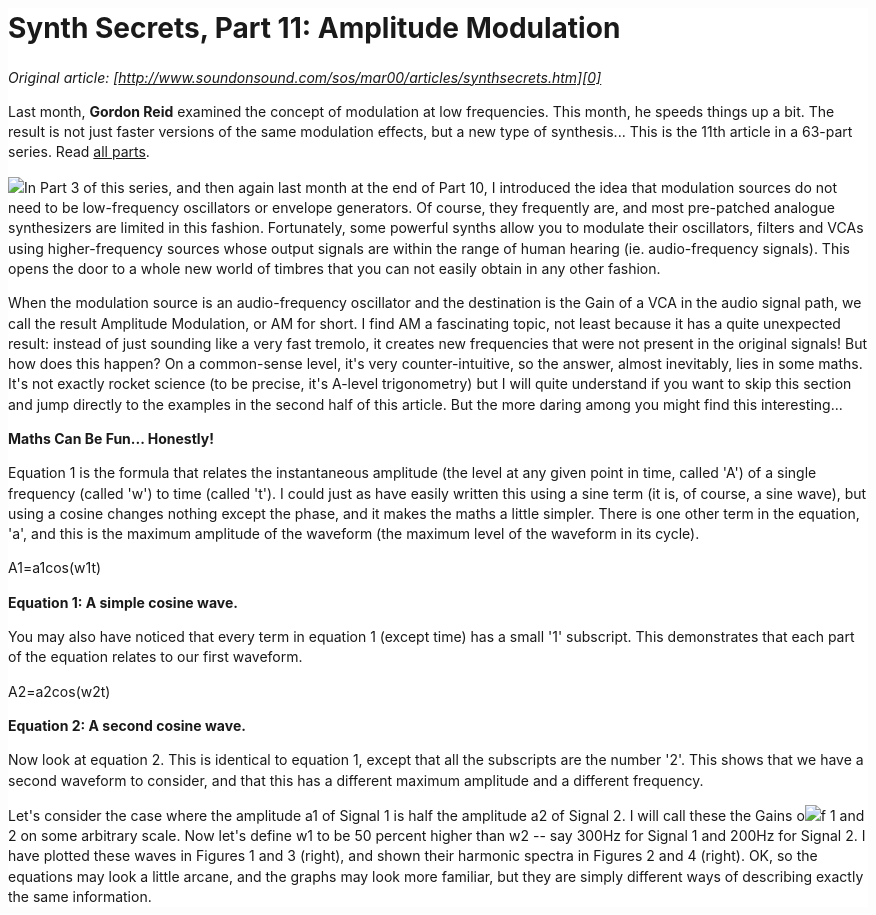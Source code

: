 # Synth Secrets, Part 11: Amplitude Modulation  
_Original article: [http://www.soundonsound.com/sos/mar00/articles/synthsecrets.htm][0]_

Last month, **Gordon Reid** examined the concept of modulation at low frequencies. This month, he speeds things up a bit. The result is not just faster versions of the same modulation effects, but a new type of synthesis... This is the 11th article in a 63-part series. Read [all parts][1].

[![](http://media.soundonsound.com/sos/mar00/images/synth1_2s.gif)][2]In Part 3 of this series, and then again last month at the end of Part 10, I introduced the idea that modulation sources do not need to be low-frequency oscillators or envelope generators. Of course, they frequently are, and most pre-patched analogue synthesizers are limited in this fashion. Fortunately, some powerful synths allow you to modulate their oscillators, filters and VCAs using higher-frequency sources whose output signals are within the range of human hearing (ie. audio-frequency signals). This opens the door to a whole new world of timbres that you can not easily obtain in any other fashion.

When the modulation source is an audio-frequency oscillator and the destination is the Gain of a VCA in the audio signal path, we call the result Amplitude Modulation, or AM for short. I find AM a fascinating topic, not least because it has a quite unexpected result: instead of just sounding like a very fast tremolo, it creates new frequencies that were not present in the original signals! But how does this happen? On a common-sense level, it's very counter-intuitive, so the answer, almost inevitably, lies in some maths. It's not exactly rocket science (to be precise, it's A-level trigonometry) but I will quite understand if you want to skip this section and jump directly to the examples in the second half of this article. But the more daring among you might find this interesting...

**Maths Can Be Fun... Honestly!**

Equation 1 is the formula that relates the instantaneous amplitude (the level at any given point in time, called 'A') of a single frequency (called 'w') to time (called 't'). I could just as have easily written this using a sine term (it is, of course, a sine wave), but using a cosine changes nothing except the phase, and it makes the maths a little simpler. There is one other term in the equation, 'a', and this is the maximum amplitude of the waveform (the maximum level of the waveform in its cycle).

A1=a1cos(w1t)

**Equation 1: A simple cosine wave.**

You may also have noticed that every term in equation 1 (except time) has a small '1' subscript. This demonstrates that each part of the equation relates to our first waveform. 

A2=a2cos(w2t)

**Equation 2: A second cosine wave.**

Now look at equation 2\. This is identical to equation 1, except that all the subscripts are the number '2'. This shows that we have a second waveform to consider, and that this has a different maximum amplitude and a different frequency.

Let's consider the case where the amplitude a1 of Signal 1 is half the amplitude a2 of Signal 2\. I will call these the Gains o[![](http://media.soundonsound.com/sos/mar00/images/synth3_4s.gif)][3]f 1 and 2 on some arbitrary scale. Now let's define w1 to be 50 percent higher than w2 -- say 300Hz for Signal 1 and 200Hz for Signal 2\. I have plotted these waves in Figures 1 and 3 (right), and shown their harmonic spectra in Figures 2 and 4 (right). OK, so the equations may look a little arcane, and the graphs may look more familiar, but they are simply different ways of describing exactly the same information.


[0]: http://www.soundonsound.com/sos/mar00/articles/synthsecrets.htm
[1]: /search?url=%2Fsearch&Keyword=%22synth+secrets%22&Words=All&Summary=Yes
[2]: http://media.soundonsound.com/sos/mar00/images/synth1_2.gif
[3]: http://media.soundonsound.com/sos/mar00/images/synth3_4.gif
[4]: http://media.soundonsound.com/sos/mar00/images/synth5_6.gif
[5]: http://media.soundonsound.com/sos/mar00/images/synth7_8.gif
[6]: http://media.soundonsound.com/sos/mar00/images/synth9_10.gif
[7]: http://media.soundonsound.com/sos/mar00/images/synth11.gif
[8]: http://www.soundonsound.com